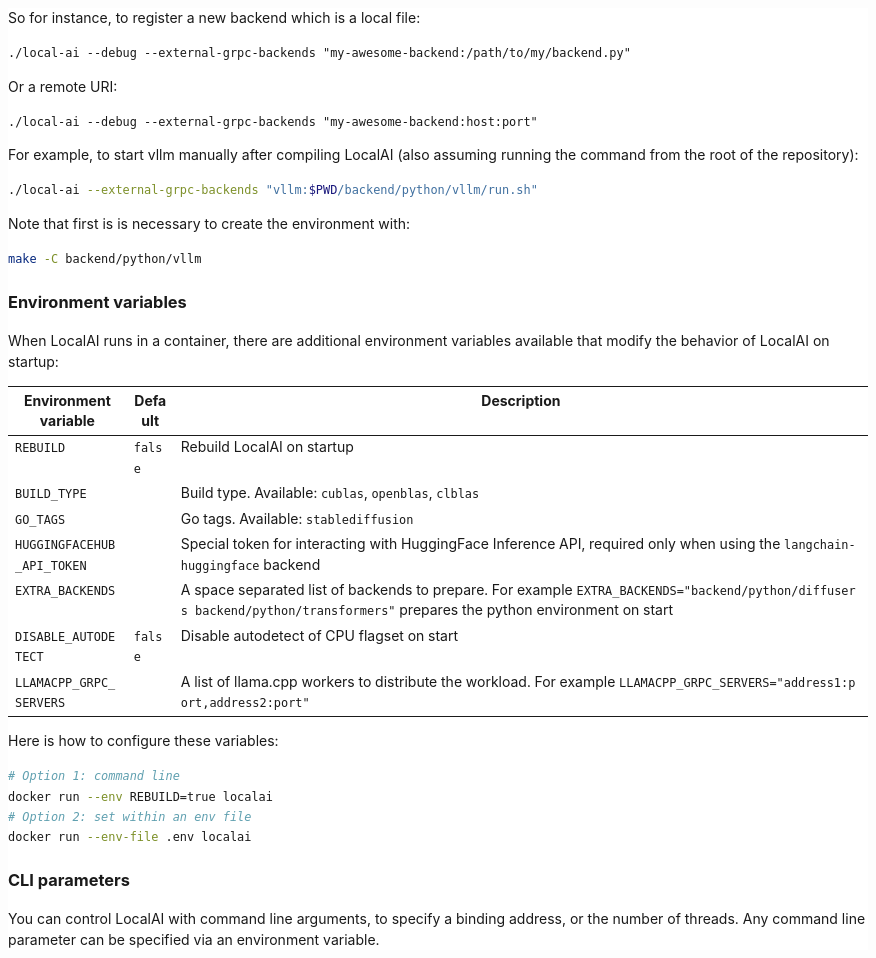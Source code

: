 So for instance, to register a new backend which is a local file:

```
./local-ai --debug --external-grpc-backends "my-awesome-backend:/path/to/my/backend.py"
```

Or a remote URI:

```
./local-ai --debug --external-grpc-backends "my-awesome-backend:host:port"
```

For example, to start vllm manually after compiling LocalAI (also assuming running the command from the root of the repository):

```bash
./local-ai --external-grpc-backends "vllm:$PWD/backend/python/vllm/run.sh"
```

Note that first is is necessary to create the environment with:

```bash
make -C backend/python/vllm
```


### Environment variables

When LocalAI runs in a container,
there are additional environment variables available that modify the behavior of LocalAI on startup:

| Environment variable       | Default | Description                                                                                                |
|----------------------------|---------|------------------------------------------------------------------------------------------------------------|
| `REBUILD`                  | `false` | Rebuild LocalAI on startup                                                                                 |
| `BUILD_TYPE`               |         | Build type. Available: `cublas`, `openblas`, `clblas`                                                      |
| `GO_TAGS`                  |         | Go tags. Available: `stablediffusion`                                                                      |
| `HUGGINGFACEHUB_API_TOKEN` |         | Special token for interacting with HuggingFace Inference API, required only when using the `langchain-huggingface` backend |
| `EXTRA_BACKENDS`          |         | A space separated list of backends to prepare. For example `EXTRA_BACKENDS="backend/python/diffusers backend/python/transformers"` prepares the python environment on start |
| `DISABLE_AUTODETECT`       | `false` | Disable autodetect of CPU flagset on start                                                                     |
| `LLAMACPP_GRPC_SERVERS`   |         | A list of llama.cpp workers to distribute the workload. For example `LLAMACPP_GRPC_SERVERS="address1:port,address2:port"` |

Here is how to configure these variables:

```bash
# Option 1: command line
docker run --env REBUILD=true localai
# Option 2: set within an env file
docker run --env-file .env localai
```

### CLI parameters

You can control LocalAI with command line arguments, to specify a binding address, or the number of threads. Any command line parameter can be specified via an environment variable.
